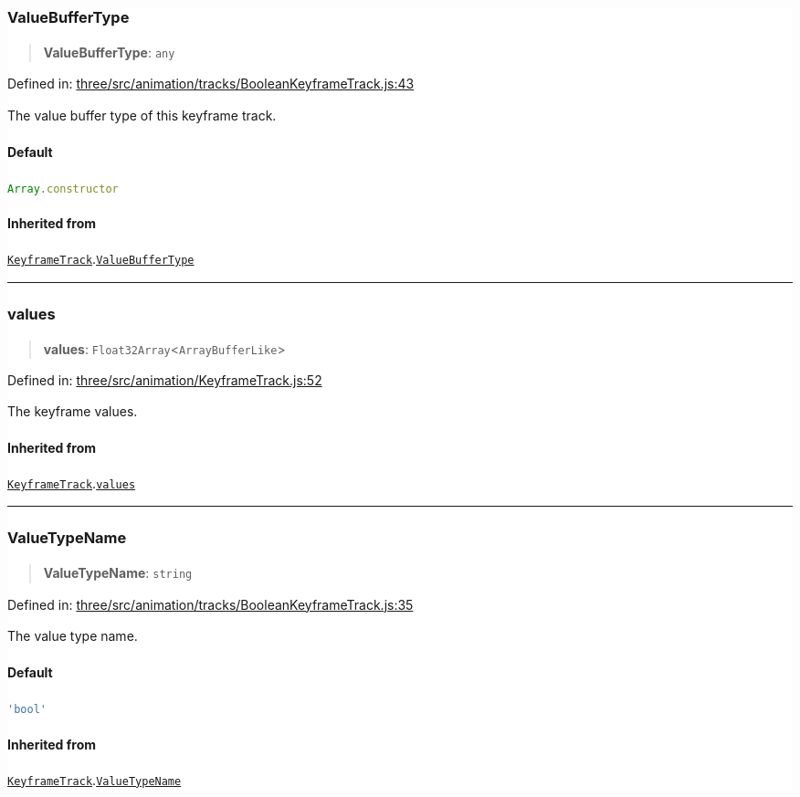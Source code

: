 ### ValueBufferType

> **ValueBufferType**: `any`

Defined in: [three/src/animation/tracks/BooleanKeyframeTrack.js:43](https://github.com/DefinitelyMaybe/three-i18n/blob/fa57b79433d1c349ffb23a78727299c8d4190136/three/src/animation/tracks/BooleanKeyframeTrack.js#L43)

The value buffer type of this keyframe track.

#### Default

```ts
Array.constructor
```

#### Inherited from

[`KeyframeTrack`](/reference/three/classes/keyframetrack/).[`ValueBufferType`](/reference/three/classes/keyframetrack/#valuebuffertype)

***

### values

> **values**: `Float32Array`\<`ArrayBufferLike`\>

Defined in: [three/src/animation/KeyframeTrack.js:52](https://github.com/DefinitelyMaybe/three-i18n/blob/fa57b79433d1c349ffb23a78727299c8d4190136/three/src/animation/KeyframeTrack.js#L52)

The keyframe values.

#### Inherited from

[`KeyframeTrack`](/reference/three/classes/keyframetrack/).[`values`](/reference/three/classes/keyframetrack/#values)

***

### ValueTypeName

> **ValueTypeName**: `string`

Defined in: [three/src/animation/tracks/BooleanKeyframeTrack.js:35](https://github.com/DefinitelyMaybe/three-i18n/blob/fa57b79433d1c349ffb23a78727299c8d4190136/three/src/animation/tracks/BooleanKeyframeTrack.js#L35)

The value type name.

#### Default

```ts
'bool'
```

#### Inherited from

[`KeyframeTrack`](/reference/three/classes/keyframetrack/).[`ValueTypeName`](/reference/three/classes/keyframetrack/#valuetypename)
